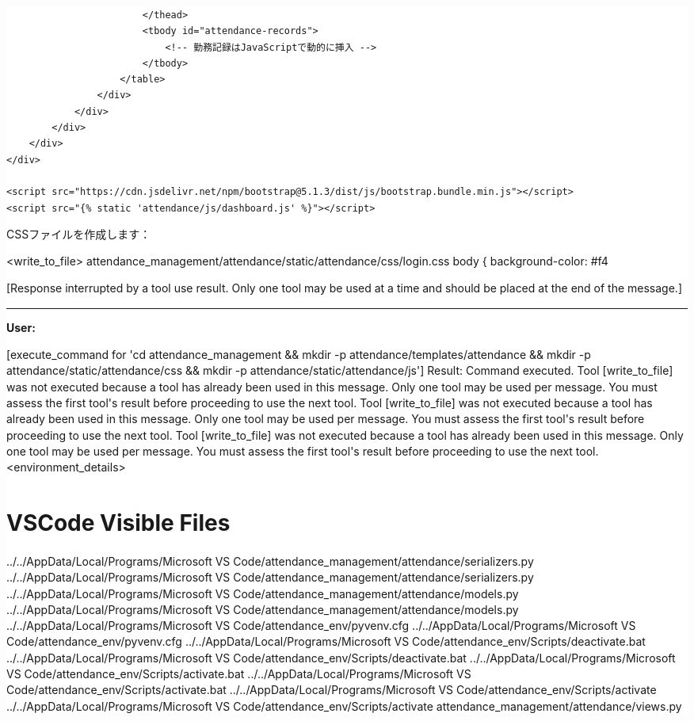                             </thead>
                            <tbody id="attendance-records">
                                <!-- 勤務記録はJavaScriptで動的に挿入 -->
                            </tbody>
                        </table>
                    </div>
                </div>
            </div>
        </div>
    </div>

    <script src="https://cdn.jsdelivr.net/npm/bootstrap@5.1.3/dist/js/bootstrap.bundle.min.js"></script>
    <script src="{% static 'attendance/js/dashboard.js' %}"></script>
</body>
</html></content>
</write_to_file>

CSSファイルを作成します：

<write_to_file>
<path>attendance_management/attendance/static/attendance/css/login.css</path>
<content>body {
    background-color: #f4

[Response interrupted by a tool use result. Only one tool may be used at a time and should be placed at the end of the message.]

---

**User:**

[execute_command for 'cd attendance_management && 
mkdir -p attendance/templates/attendance && 
mkdir -p attendance/static/attendance/css && 
mkdir -p attendance/static/attendance/js'] Result:
Command executed.
Tool [write_to_file] was not executed because a tool has already been used in this message. Only one tool may be used per message. You must assess the first tool's result before proceeding to use the next tool.
Tool [write_to_file] was not executed because a tool has already been used in this message. Only one tool may be used per message. You must assess the first tool's result before proceeding to use the next tool.
Tool [write_to_file] was not executed because a tool has already been used in this message. Only one tool may be used per message. You must assess the first tool's result before proceeding to use the next tool.
<environment_details>
# VSCode Visible Files
../../AppData/Local/Programs/Microsoft VS Code/attendance_management/attendance/serializers.py
../../AppData/Local/Programs/Microsoft VS Code/attendance_management/attendance/serializers.py
../../AppData/Local/Programs/Microsoft VS Code/attendance_management/attendance/models.py
../../AppData/Local/Programs/Microsoft VS Code/attendance_management/attendance/models.py
../../AppData/Local/Programs/Microsoft VS Code/attendance_env/pyvenv.cfg
../../AppData/Local/Programs/Microsoft VS Code/attendance_env/pyvenv.cfg
../../AppData/Local/Programs/Microsoft VS Code/attendance_env/Scripts/deactivate.bat
../../AppData/Local/Programs/Microsoft VS Code/attendance_env/Scripts/deactivate.bat
../../AppData/Local/Programs/Microsoft VS Code/attendance_env/Scripts/activate.bat
../../AppData/Local/Programs/Microsoft VS Code/attendance_env/Scripts/activate.bat
../../AppData/Local/Programs/Microsoft VS Code/attendance_env/Scripts/activate
../../AppData/Local/Programs/Microsoft VS Code/attendance_env/Scripts/activate
attendance_management/attendance/views.py
